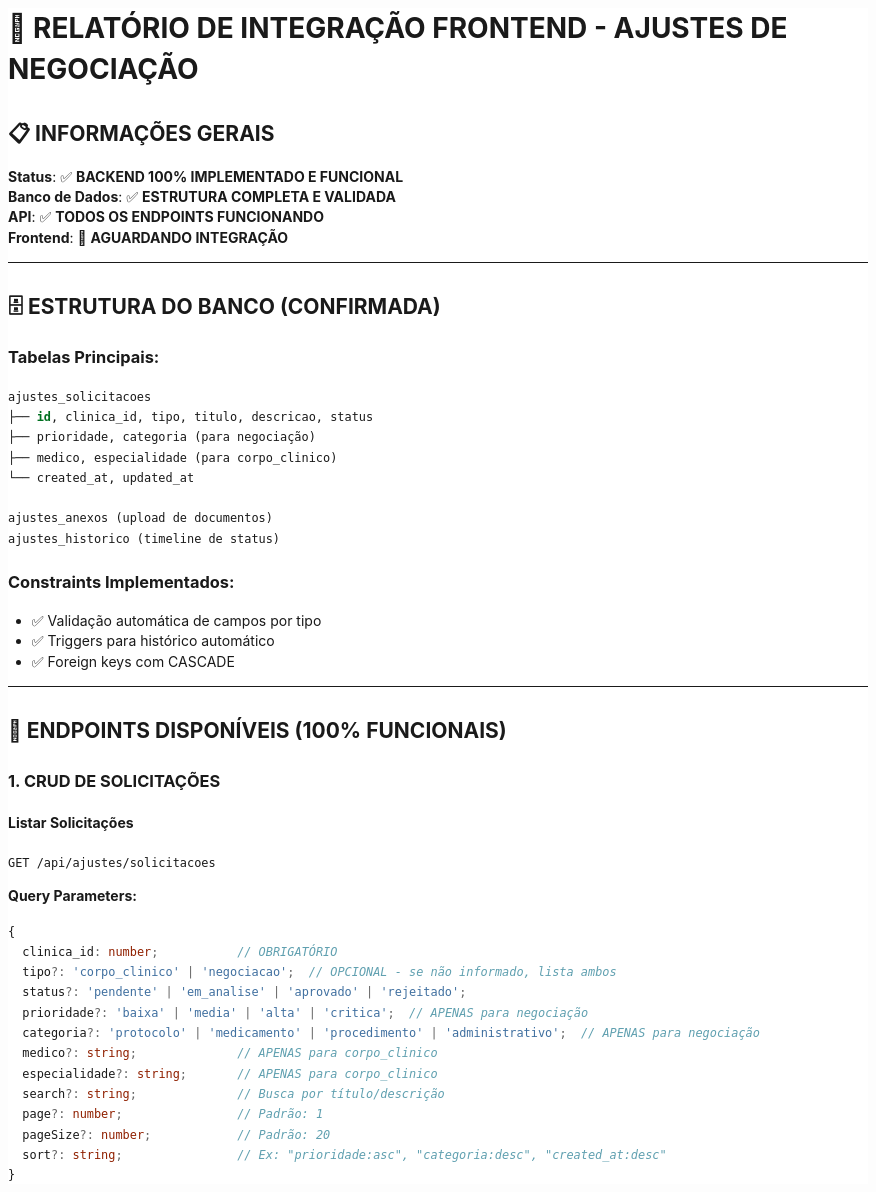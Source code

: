 # 🚀 RELATÓRIO DE INTEGRAÇÃO FRONTEND - AJUSTES DE NEGOCIAÇÃO

## 📋 **INFORMAÇÕES GERAIS**

**Status**: ✅ **BACKEND 100% IMPLEMENTADO E FUNCIONAL**  
**Banco de Dados**: ✅ **ESTRUTURA COMPLETA E VALIDADA**  
**API**: ✅ **TODOS OS ENDPOINTS FUNCIONANDO**  
**Frontend**: 🔄 **AGUARDANDO INTEGRAÇÃO**

---

## 🗄️ **ESTRUTURA DO BANCO (CONFIRMADA)**

### **Tabelas Principais:**
```sql
ajustes_solicitacoes
├── id, clinica_id, tipo, titulo, descricao, status
├── prioridade, categoria (para negociação)
├── medico, especialidade (para corpo_clinico)
└── created_at, updated_at

ajustes_anexos (upload de documentos)
ajustes_historico (timeline de status)
```

### **Constraints Implementados:**
- ✅ Validação automática de campos por tipo
- ✅ Triggers para histórico automático
- ✅ Foreign keys com CASCADE

---

## 🔌 **ENDPOINTS DISPONÍVEIS (100% FUNCIONAIS)**

### **1. CRUD DE SOLICITAÇÕES**

#### **Listar Solicitações**
```http
GET /api/ajustes/solicitacoes
```

**Query Parameters:**
```typescript
{
  clinica_id: number;           // OBRIGATÓRIO
  tipo?: 'corpo_clinico' | 'negociacao';  // OPCIONAL - se não informado, lista ambos
  status?: 'pendente' | 'em_analise' | 'aprovado' | 'rejeitado';
  prioridade?: 'baixa' | 'media' | 'alta' | 'critica';  // APENAS para negociação
  categoria?: 'protocolo' | 'medicamento' | 'procedimento' | 'administrativo';  // APENAS para negociação
  medico?: string;              // APENAS para corpo_clinico
  especialidade?: string;       // APENAS para corpo_clinico
  search?: string;              // Busca por título/descrição
  page?: number;                // Padrão: 1
  pageSize?: number;            // Padrão: 20
  sort?: string;                // Ex: "prioridade:asc", "categoria:desc", "created_at:desc"
}
```
